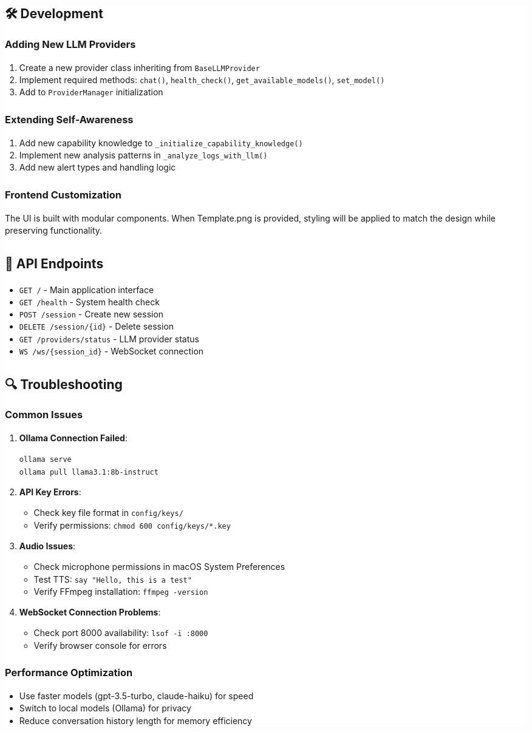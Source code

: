 ## 🛠️ Development

### Adding New LLM Providers
1. Create a new provider class inheriting from `BaseLLMProvider`
2. Implement required methods: `chat()`, `health_check()`, `get_available_models()`, `set_model()`
3. Add to `ProviderManager` initialization

### Extending Self-Awareness
1. Add new capability knowledge to `_initialize_capability_knowledge()`
2. Implement new analysis patterns in `_analyze_logs_with_llm()`
3. Add new alert types and handling logic

### Frontend Customization
The UI is built with modular components. When Template.png is provided, styling will be applied to match the design while preserving functionality.

## 📝 API Endpoints

- `GET /` - Main application interface
- `GET /health` - System health check
- `POST /session` - Create new session
- `DELETE /session/{id}` - Delete session
- `GET /providers/status` - LLM provider status
- `WS /ws/{session_id}` - WebSocket connection

## 🔍 Troubleshooting

### Common Issues

1. **Ollama Connection Failed**:
   ```bash
   ollama serve
   ollama pull llama3.1:8b-instruct
   ```

2. **API Key Errors**:
   - Check key file format in `config/keys/`
   - Verify permissions: `chmod 600 config/keys/*.key`

3. **Audio Issues**:
   - Check microphone permissions in macOS System Preferences
   - Test TTS: `say "Hello, this is a test"`
   - Verify FFmpeg installation: `ffmpeg -version`

4. **WebSocket Connection Problems**:
   - Check port 8000 availability: `lsof -i :8000`
   - Verify browser console for errors

### Performance Optimization

- Use faster models (gpt-3.5-turbo, claude-haiku) for speed
- Switch to local models (Ollama) for privacy
- Reduce conversation history length for memory efficiency
